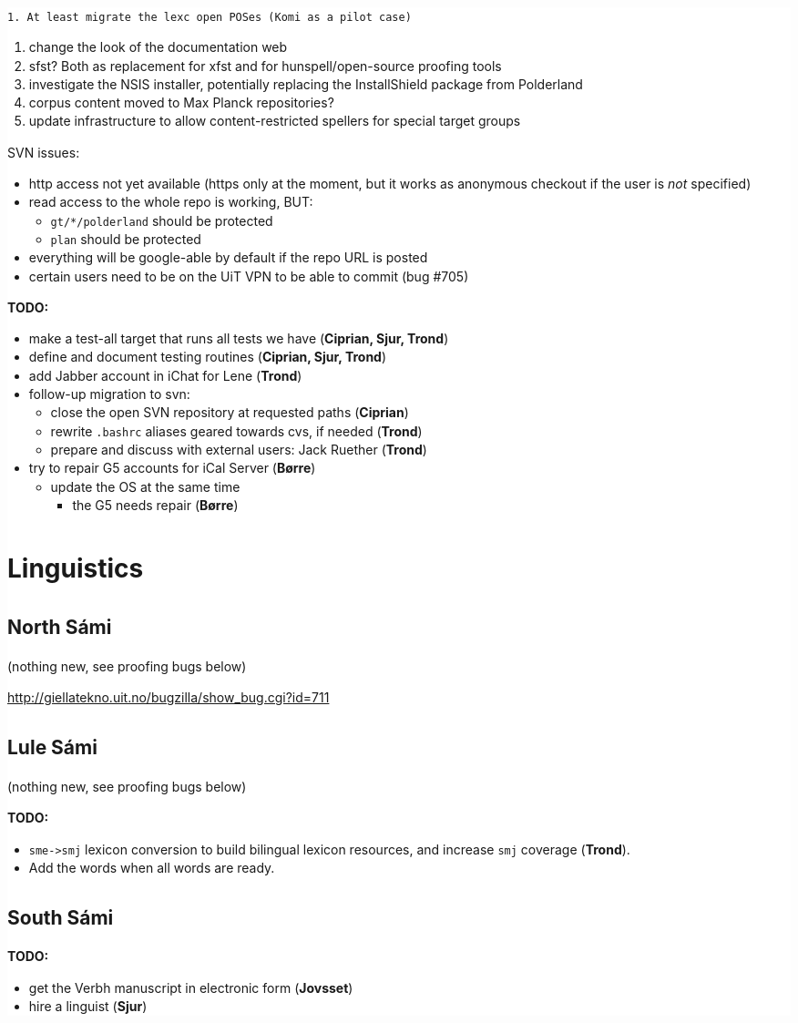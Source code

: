     1. At least migrate the lexc open POSes (Komi as a pilot case)
1. change the look of the documentation web
1. sfst? Both as replacement for xfst and for hunspell/open-source proofing tools
1. investigate the NSIS installer, potentially replacing the InstallShield
  package from Polderland
1. corpus content moved to Max Planck repositories?
1. update infrastructure to allow content-restricted spellers for special target
  groups

SVN issues:
* http access not yet available (https only at the moment, but it works as
  anonymous checkout if the user is *not* specified)
* read access to the whole repo is working, BUT:
    - `gt/*/polderland` should be protected
    - `plan` should be protected
* everything will be google-able by default if the repo URL is posted
* certain users need to be on the UiT VPN to be able to commit (bug #705)

**TODO:**
* make a test-all target that runs all tests we have (**Ciprian, Sjur, Trond**)
* define and document testing routines (**Ciprian, Sjur, Trond**)
* add Jabber account in iChat for Lene (**Trond**)
* follow-up migration to svn:
    - close the open SVN repository at requested paths (**Ciprian**)
    - rewrite `.bashrc` aliases geared towards cvs, if needed (**Trond**)
    - prepare and discuss with external users: Jack Ruether (**Trond**)
* try to repair G5 accounts for iCal Server (**Børre**)
    - update the OS at the same time
        - the G5 needs repair (**Børre**)

# Linguistics

## North Sámi

(nothing new, see proofing bugs below)

http://giellatekno.uit.no/bugzilla/show_bug.cgi?id=711

## Lule Sámi

(nothing new, see proofing bugs below)

**TODO:**
* `sme->smj` lexicon conversion to build bilingual lexicon resources, and
  increase `smj` coverage (**Trond**). 
* Add the words when all words are ready.

## South Sámi

**TODO:**
* get the Verbh manuscript in electronic form (**Jovsset**)
* hire a linguist (**Sjur**)
